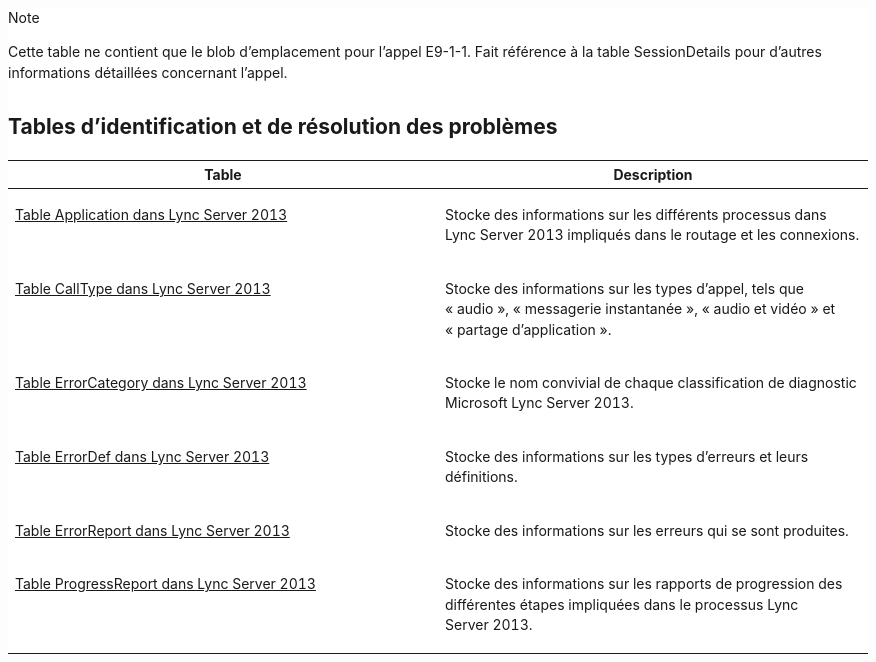 > [!NOTE]  
> Cette table ne contient que le blob d’emplacement pour l’appel E9-1-1. Fait référence à la table SessionDetails pour d’autres informations détaillées concernant l’appel.

</td>
</tr>
</tbody>
</table>


## Tables d’identification et de résolution des problèmes


<table>
<colgroup>
<col style="width: 50%" />
<col style="width: 50%" />
</colgroup>
<thead>
<tr class="header">
<th>Table</th>
<th>Description</th>
</tr>
</thead>
<tbody>
<tr class="odd">
<td><p><a href="lync-server-2013-application-table.md">Table Application dans Lync Server 2013</a></p></td>
<td><p>Stocke des informations sur les différents processus dans Lync Server 2013 impliqués dans le routage et les connexions.</p></td>
</tr>
<tr class="even">
<td><p><a href="lync-server-2013-calltype-table.md">Table CallType dans Lync Server 2013</a></p></td>
<td><p>Stocke des informations sur les types d’appel, tels que « audio », « messagerie instantanée », « audio et vidéo » et « partage d’application ».</p></td>
</tr>
<tr class="odd">
<td><p><a href="lync-server-2013-errorcategory-table.md">Table ErrorCategory dans Lync Server 2013</a></p></td>
<td><p>Stocke le nom convivial de chaque classification de diagnostic Microsoft Lync Server 2013.</p></td>
</tr>
<tr class="even">
<td><p><a href="lync-server-2013-errordef-table.md">Table ErrorDef dans Lync Server 2013</a></p></td>
<td><p>Stocke des informations sur les types d’erreurs et leurs définitions.</p></td>
</tr>
<tr class="odd">
<td><p><a href="lync-server-2013-errorreport-table.md">Table ErrorReport dans Lync Server 2013</a></p></td>
<td><p>Stocke des informations sur les erreurs qui se sont produites.</p></td>
</tr>
<tr class="even">
<td><p><a href="lync-server-2013-progressreport-table.md">Table ProgressReport dans Lync Server 2013</a></p></td>
<td><p>Stocke des informations sur les rapports de progression des différentes étapes impliquées dans le processus Lync Server 2013.</p></td>
</tr>
</tbody>
</table>
